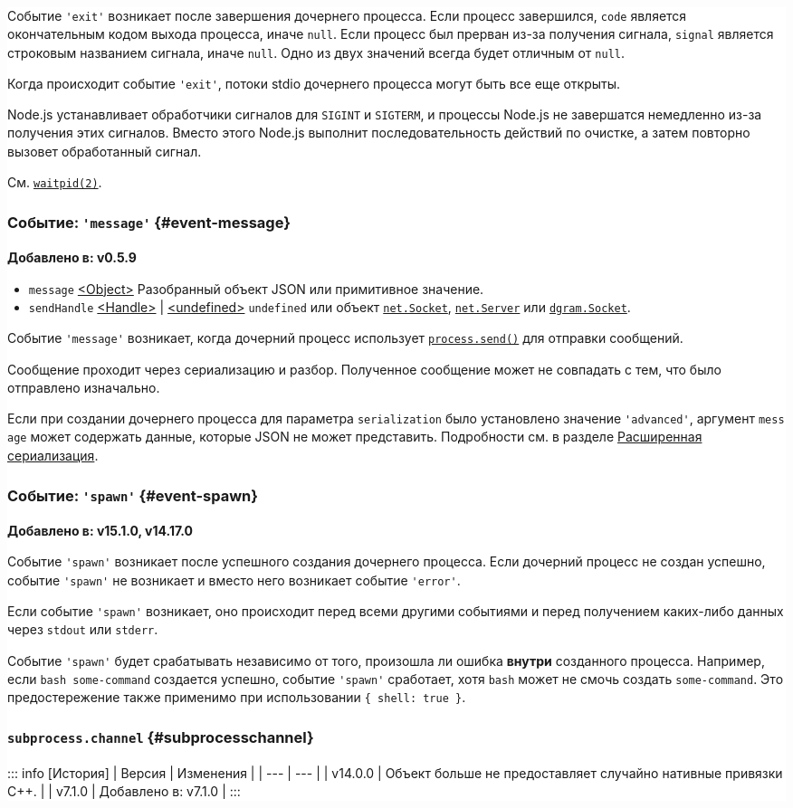 Событие `'exit'` возникает после завершения дочернего процесса. Если процесс завершился, `code` является окончательным кодом выхода процесса, иначе `null`. Если процесс был прерван из-за получения сигнала, `signal` является строковым названием сигнала, иначе `null`. Одно из двух значений всегда будет отличным от `null`.

Когда происходит событие `'exit'`, потоки stdio дочернего процесса могут быть все еще открыты.

Node.js устанавливает обработчики сигналов для `SIGINT` и `SIGTERM`, и процессы Node.js не завершатся немедленно из-за получения этих сигналов. Вместо этого Node.js выполнит последовательность действий по очистке, а затем повторно вызовет обработанный сигнал.

См. [`waitpid(2)`](http://man7.org/linux/man-pages/man2/waitpid.2).


### Событие: `'message'` {#event-message}

**Добавлено в: v0.5.9**

- `message` [\<Object\>](https://developer.mozilla.org/en-US/docs/Web/JavaScript/Reference/Global_Objects/Object) Разобранный объект JSON или примитивное значение.
- `sendHandle` [\<Handle\>](/ru/nodejs/api/net#serverlistenhandle-backlog-callback) | [\<undefined\>](https://developer.mozilla.org/en-US/docs/Web/JavaScript/Data_structures#Undefined_type) `undefined` или объект [`net.Socket`](/ru/nodejs/api/net#class-netsocket), [`net.Server`](/ru/nodejs/api/net#class-netserver) или [`dgram.Socket`](/ru/nodejs/api/dgram#class-dgramsocket).

Событие `'message'` возникает, когда дочерний процесс использует [`process.send()`](/ru/nodejs/api/process#processsendmessage-sendhandle-options-callback) для отправки сообщений.

Сообщение проходит через сериализацию и разбор. Полученное сообщение может не совпадать с тем, что было отправлено изначально.

Если при создании дочернего процесса для параметра `serialization` было установлено значение `'advanced'`, аргумент `message` может содержать данные, которые JSON не может представить. Подробности см. в разделе [Расширенная сериализация](/ru/nodejs/api/child_process#advanced-serialization).

### Событие: `'spawn'` {#event-spawn}

**Добавлено в: v15.1.0, v14.17.0**

Событие `'spawn'` возникает после успешного создания дочернего процесса. Если дочерний процесс не создан успешно, событие `'spawn'` не возникает и вместо него возникает событие `'error'`.

Если событие `'spawn'` возникает, оно происходит перед всеми другими событиями и перед получением каких-либо данных через `stdout` или `stderr`.

Событие `'spawn'` будет срабатывать независимо от того, произошла ли ошибка **внутри** созданного процесса. Например, если `bash some-command` создается успешно, событие `'spawn'` сработает, хотя `bash` может не смочь создать `some-command`. Это предостережение также применимо при использовании `{ shell: true }`.

### `subprocess.channel` {#subprocesschannel}

::: info [История]
| Версия | Изменения |
| --- | --- |
| v14.0.0 | Объект больше не предоставляет случайно нативные привязки C++. |
| v7.1.0 | Добавлено в: v7.1.0 |
:::
